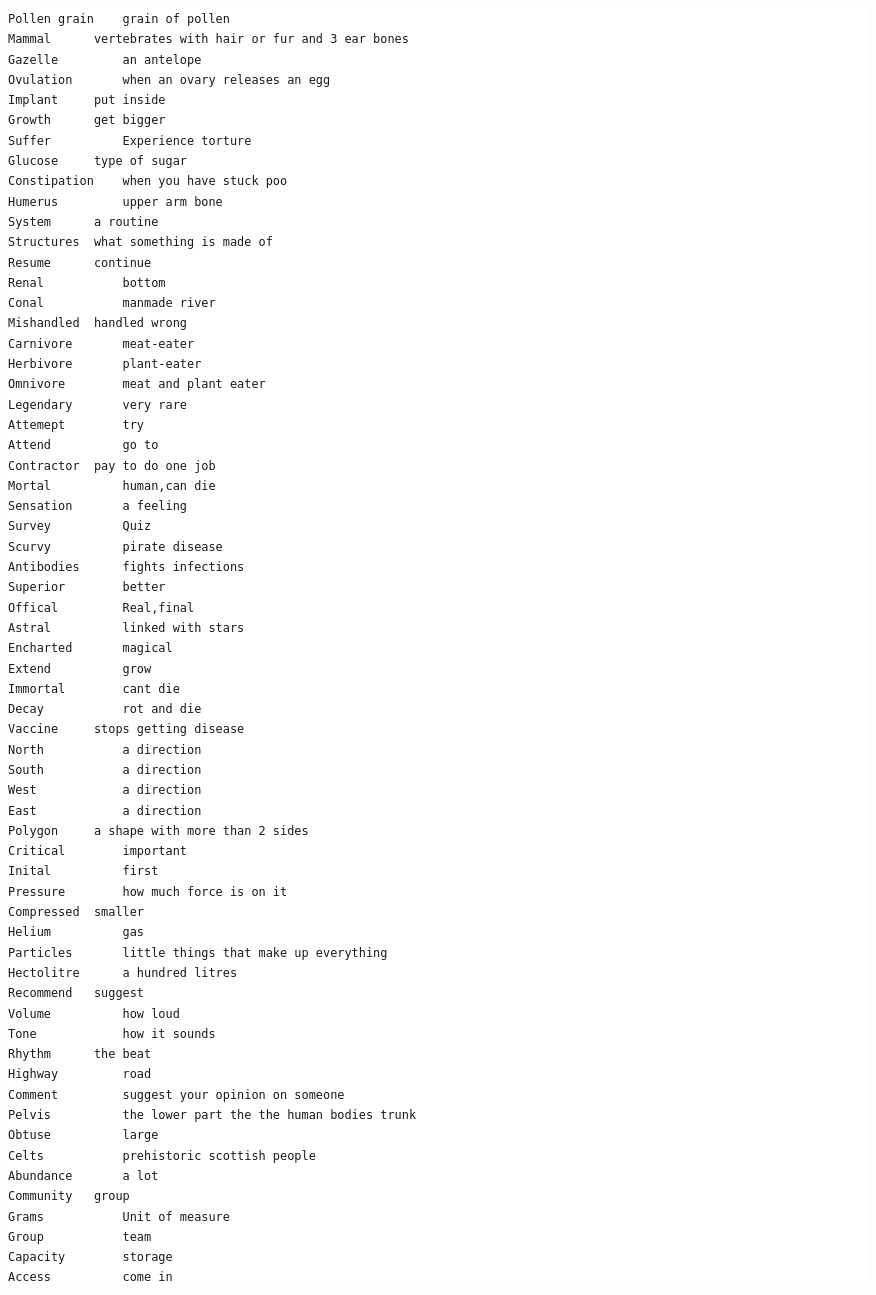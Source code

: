 ```
Pollen grain 	grain of pollen
Mammal		vertebrates with hair or fur and 3 ear bones 
Gazelle			an antelope
Ovulation		when an ovary releases an egg
Implant		put inside
Growth		get bigger
Suffer			Experience torture
Glucose		type of sugar
Constipation 	when you have stuck poo
Humerus 		upper arm bone
System		a routine
Structures	what something is made of
Resume		continue
Renal			bottom	
Conal			manmade river
Mishandled	handled wrong
Carnivore		meat-eater
Herbivore		plant-eater
Omnivore		meat and plant eater
Legendary		very rare
Attemept 		try
Attend			go to
Contractor	pay to do one job
Mortal			human,can die
Sensation		a feeling
Survey			Quiz
Scurvy			pirate disease
Antibodies		fights infections
Superior		better
Offical			Real,final
Astral			linked with stars
Encharted		magical
Extend			grow
Immortal		cant die
Decay			rot and die
Vaccine		stops getting disease
North 			a direction
South			a direction
West			a direction	
East			a direction
Polygon		a shape with more than 2 sides
Critical		important
Inital			first
Pressure		how much force is on it
Compressed	smaller
Helium			gas
Particles		little things that make up everything
Hectolitre		a hundred litres
Recommend	suggest
Volume			how loud
Tone 			how it sounds
Rhythm		the beat
Highway 		road
Comment 		suggest your opinion on someone
Pelvis			the lower part the the human bodies trunk
Obtuse			large
Celts			prehistoric scottish people
Abundance		a lot
Community	group
Grams			Unit of measure
Group			team
Capacity 		storage
Access			come in
```